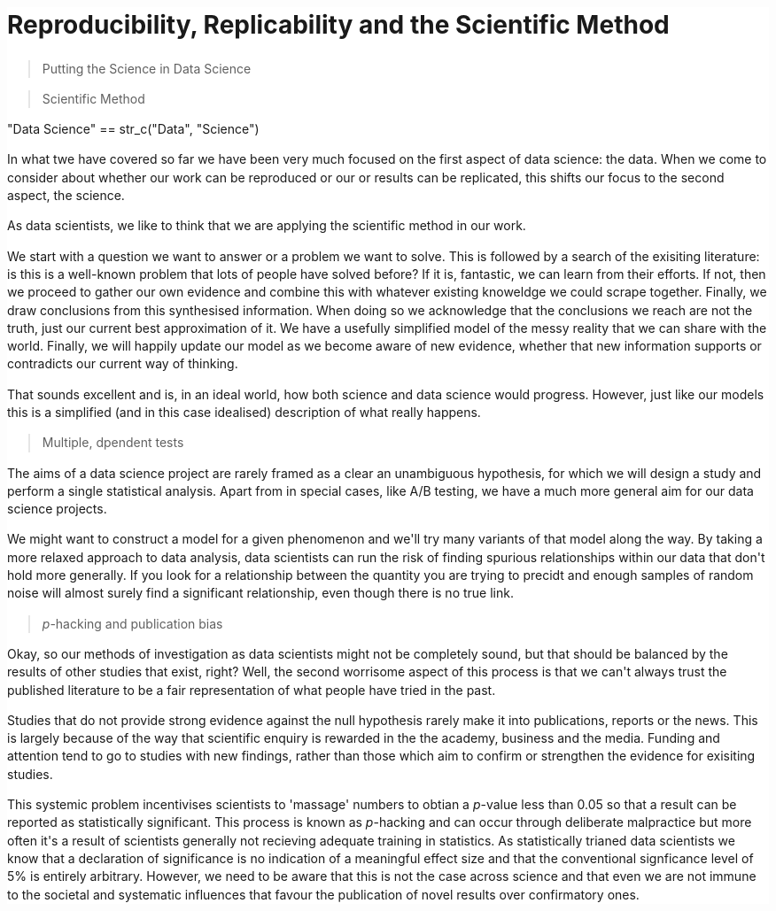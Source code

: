 
# Reproducibility, Replicability and the Scientific Method 

> Putting the Science in Data Science 

> Scientific Method

"Data Science" == str_c("Data", "Science")

In what twe have covered so far we have been very much focused on the first aspect of data science: the data. When we come to consider about whether our work can be reproduced or our or results can be replicated, this shifts our focus to the second aspect, the science.  

As data scientists, we like to think that we are applying the scientific method in our work. 

 

We start with a question we want to answer or a problem we want to solve. This is followed by a search of the exisiting literature: is this is a well-known problem that lots of people have solved before? If it is, fantastic, we can learn from their efforts. If not, then we proceed to gather our own evidence and combine this with whatever existing knoweldge we could scrape together. Finally, we draw conclusions from this synthesised information. When doing so we acknowledge that the conclusions we reach are not the truth, just our current best approximation of it. We have a usefully simplified model of the messy reality that we can share with the world. Finally, we will happily update our model as we become aware of new evidence, whether that new information supports or contradicts our current way of thinking. 

That sounds excellent and is, in an ideal world, how both science and data science would progress. However, just like our models this is a simplified (and in this case idealised) description of what really happens. 

> Multiple, dpendent tests

The aims of a data science project are rarely framed as a clear an unambiguous hypothesis, for which we will design a study and perform a single statistical analysis. Apart from in special cases, like A/B testing, we have a much more general aim for our data science projects. 

We might want to construct a model for a given phenomenon and we'll try many variants of that model along the way. By taking a more relaxed approach to data analysis, data scientists can run the risk of finding spurious relationships within our data that don't hold more generally. If you look for a relationship between the quantity you are trying to precidt and enough samples of random noise will almost surely find a significant relationship, even though there is no true link.


> $p$-hacking and publication bias

Okay, so our methods of investigation as data scientists might not be completely sound, but that should be balanced by the results of other studies that exist, right? Well, the second worrisome aspect of this process is that we can't always trust the published literature to be a fair representation of what people have tried in the past.

Studies that do not provide strong evidence against the null hypothesis rarely make it into publications, reports or the news. This is largely because of the way that scientific enquiry is rewarded in the the academy, business and the media. Funding and attention tend to go to studies with new findings, rather than those which aim to confirm or strengthen the evidence for exisiting studies. 
 
 This systemic problem incentivises scientists to 'massage' numbers to obtian a $p$-value less than 0.05 so that a result can be reported as statistically significant. This process is known as $p$-hacking and can occur through deliberate malpractice but more often it's a result of scientists generally not recieving adequate training in statistics. As statistically trianed data scientists we know that a declaration of significance is no indication of a meaningful effect size and that the conventional signficance level of 5% is entirely arbitrary. However, we need to be aware that this is not the case across science and that even we are not immune to the societal and systematic influences that favour the publication of novel results over confirmatory ones.
